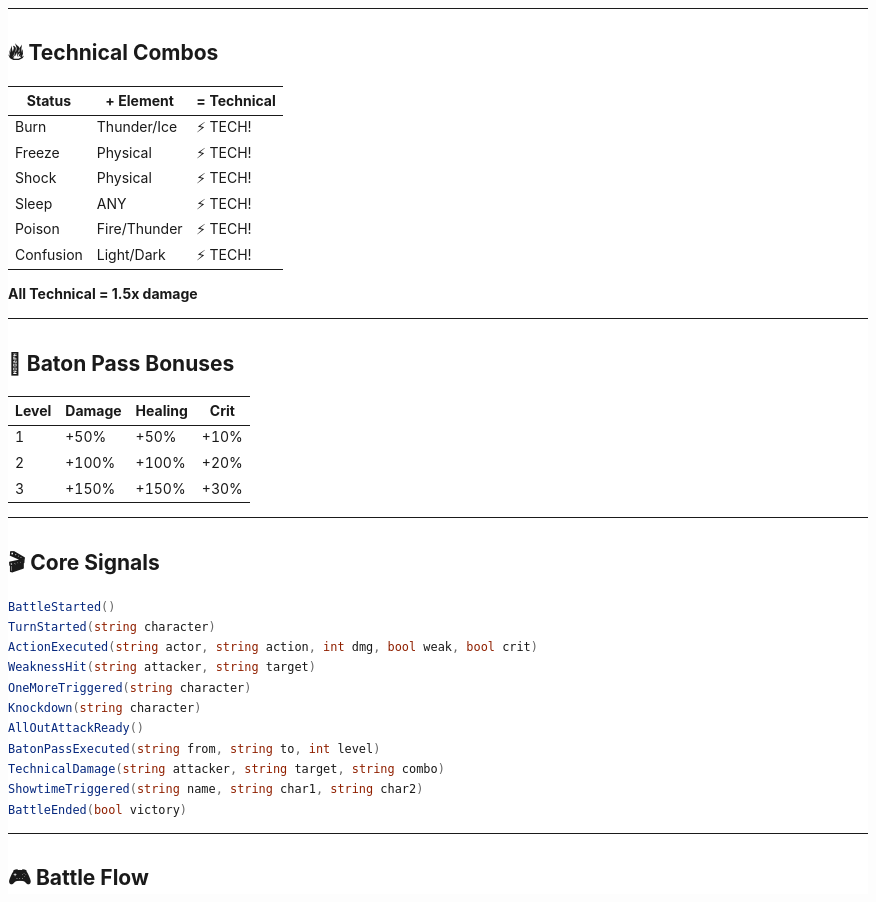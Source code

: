 
---

## 🔥 Technical Combos

| Status | + Element | = Technical |
|--------|-----------|-------------|
| Burn | Thunder/Ice | ⚡ TECH! |
| Freeze | Physical | ⚡ TECH! |
| Shock | Physical | ⚡ TECH! |
| Sleep | ANY | ⚡ TECH! |
| Poison | Fire/Thunder | ⚡ TECH! |
| Confusion | Light/Dark | ⚡ TECH! |

**All Technical = 1.5x damage**

---

## 💪 Baton Pass Bonuses

| Level | Damage | Healing | Crit |
|-------|--------|---------|------|
| 1 | +50% | +50% | +10% |
| 2 | +100% | +100% | +20% |
| 3 | +150% | +150% | +30% |

---

## 🎬 Core Signals

```csharp
BattleStarted()
TurnStarted(string character)
ActionExecuted(string actor, string action, int dmg, bool weak, bool crit)
WeaknessHit(string attacker, string target)
OneMoreTriggered(string character)
Knockdown(string character)
AllOutAttackReady()
BatonPassExecuted(string from, string to, int level)
TechnicalDamage(string attacker, string target, string combo)
ShowtimeTriggered(string name, string char1, string char2)
BattleEnded(bool victory)
```

---

## 🎮 Battle Flow

